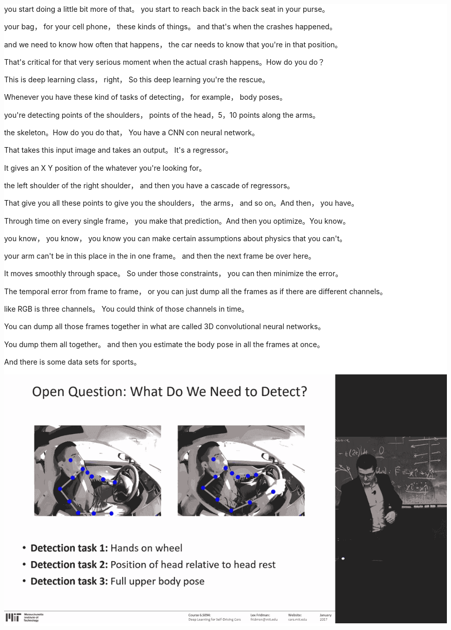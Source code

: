  you start doing a little bit more of that。 you start to reach back in the back seat in your purse。

 your bag， for your cell phone， these kinds of things。 and that's when the crashes happened。

 and we need to know how often that happens， the car needs to know that you're in that position。

That's critical for that very serious moment when the actual crash happens。How do you do？

This is deep learning class， right， So this deep learning you're the rescue。

Whenever you have these kind of tasks of detecting， for example， body poses。

 you're detecting points of the shoulders， points of the head，5，10 points along the arms。

 the skeleton。How do you do that， You have a CNN con neural network。

That takes this input image and takes an output。 It's a regressor。

 It gives an X Y position of the whatever you're looking for。

 the left shoulder of the right shoulder， and then you have a cascade of regressors。

That give you all these points to give you the shoulders， the arms， and so on。And then， you have。

Through time on every single frame， you make that prediction。And then you optimize。You know。

 you know， you know， you know you can make certain assumptions about physics that you can't。

 your arm can't be in this place in the in one frame。 and then the next frame be over here。

 It moves smoothly through space。 So under those constraints， you can then minimize the error。

The temporal error from frame to frame， or you can just dump all the frames as if there are different channels。

 like RGB is three channels。 You could think of those channels in time。

 You can dump all those frames together in what are called 3D convolutional neural networks。

 You dump them all together。 and then you estimate the body pose in all the frames at once。

And there is some data sets for sports。

![](img/2e59b1469b0badf387c16c287812cb16_3.png)
